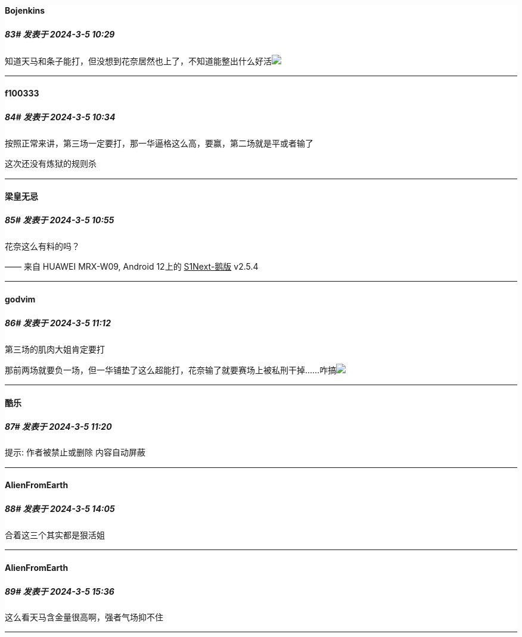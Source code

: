 ####  Bojenkins  
##### 83#       发表于 2024-3-5 10:29

知道天马和条子能打，但没想到花奈居然也上了，不知道能整出什么好活<img src="https://static.saraba1st.com/image/smiley/face2017/065.png" referrerpolicy="no-referrer">

*****

####  f100333  
##### 84#       发表于 2024-3-5 10:34

按照正常来讲，第三场一定要打，那一华逼格这么高，要赢，第二场就是平或者输了

这次还没有炼狱的规则杀

*****

####  梁皇无忌  
##### 85#       发表于 2024-3-5 10:55

花奈这么有料的吗？

—— 来自 HUAWEI MRX-W09, Android 12上的 [S1Next-鹅版](https://github.com/ykrank/S1-Next/releases) v2.5.4

*****

####  godvim  
##### 86#       发表于 2024-3-5 11:12

第三场的肌肉大姐肯定要打

那前两场就要负一场，但一华铺垫了这么超能打，花奈输了就要赛场上被私刑干掉……咋搞<img src="https://static.saraba1st.com/image/smiley/face2017/004.gif" referrerpolicy="no-referrer">

*****

####  酷乐  
##### 87#       发表于 2024-3-5 11:20

提示: 作者被禁止或删除 内容自动屏蔽

*****

####  AlienFromEarth  
##### 88#       发表于 2024-3-5 14:05

合着这三个其实都是狠活姐

*****

####  AlienFromEarth  
##### 89#       发表于 2024-3-5 15:36

这么看天马含金量很高啊，强者气场抑不住

*****
